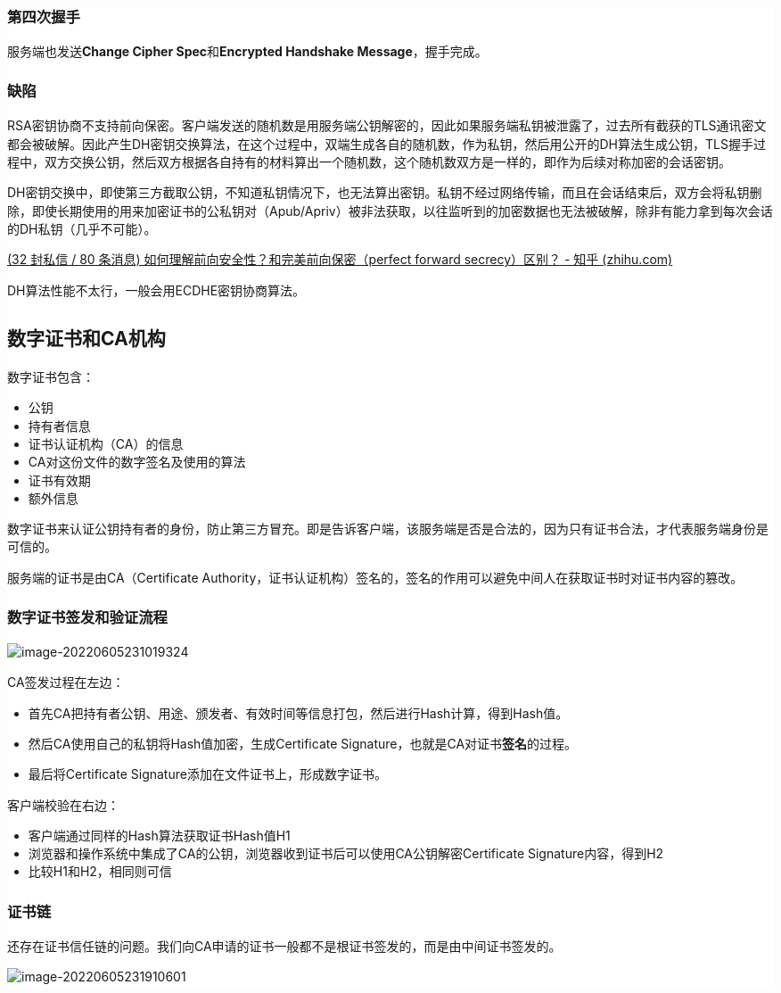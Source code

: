 ### 第四次握手

服务端也发送**Change Cipher Spec**和**Encrypted Handshake Message**，握手完成。

### 缺陷

RSA密钥协商不支持前向保密。客户端发送的随机数是用服务端公钥解密的，因此如果服务端私钥被泄露了，过去所有截获的TLS通讯密文都会被破解。因此产生DH密钥交换算法，在这个过程中，双端生成各自的随机数，作为私钥，然后用公开的DH算法生成公钥，TLS握手过程中，双方交换公钥，然后双方根据各自持有的材料算出一个随机数，这个随机数双方是一样的，即作为后续对称加密的会话密钥。

DH密钥交换中，即使第三方截取公钥，不知道私钥情况下，也无法算出密钥。私钥不经过网络传输，而且在会话结束后，双方会将私钥删除，即使长期使用的用来加密证书的公私钥对（Apub/Apriv）被非法获取，以往监听到的加密数据也无法被破解，除非有能力拿到每次会话的DH私钥（几乎不可能）。

[(32 封私信 / 80 条消息) 如何理解前向安全性？和完美前向保密（perfect forward secrecy）区别？ - 知乎 (zhihu.com)](https://www.zhihu.com/question/45203206)

DH算法性能不太行，一般会用ECDHE密钥协商算法。

## 数字证书和CA机构

数字证书包含：

- 公钥
- 持有者信息
- 证书认证机构（CA）的信息
- CA对这份文件的数字签名及使用的算法
- 证书有效期
- 额外信息

数字证书来认证公钥持有者的身份，防止第三方冒充。即是告诉客户端，该服务端是否是合法的，因为只有证书合法，才代表服务端身份是可信的。

服务端的证书是由CA（Certificate Authority，证书认证机构）签名的，签名的作用可以避免中间人在获取证书时对证书内容的篡改。

### 数字证书签发和验证流程

![image-20220605231019324](https://raw.githubusercontent.com/bevancheng/imgrepo/main/202206052310398.png?token=AHMFLSDCMDLTXLE4QV7XR5TCTTDZO)

CA签发过程在左边：

- 首先CA把持有者公钥、用途、颁发者、有效时间等信息打包，然后进行Hash计算，得到Hash值。

- 然后CA使用自己的私钥将Hash值加密，生成Certificate Signature，也就是CA对证书**签名**的过程。

- 最后将Certificate Signature添加在文件证书上，形成数字证书。

客户端校验在右边：

- 客户端通过同样的Hash算法获取证书Hash值H1
- 浏览器和操作系统中集成了CA的公钥，浏览器收到证书后可以使用CA公钥解密Certificate Signature内容，得到H2
- 比较H1和H2，相同则可信

### 证书链

还存在证书信任链的问题。我们向CA申请的证书一般都不是根证书签发的，而是由中间证书签发的。

![image-20220605231910601](https://raw.githubusercontent.com/bevancheng/imgrepo/main/202206052319653.png?token=AHMFLSCTZNEEYJ4S5U6ZPZ3CTTE2W)
